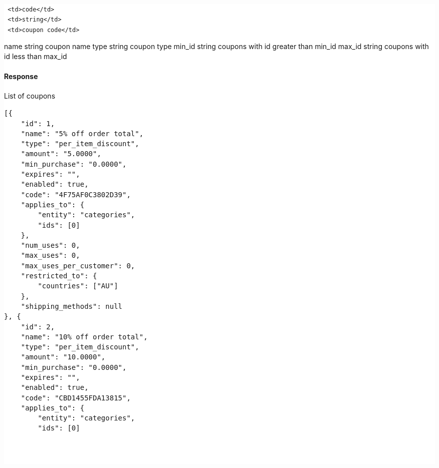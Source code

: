      <td>code</td>
     <td>string</td>
     <td>coupon code</td>
   </tr>
   <tr>
     <td>name</td>
     <td>string</td>
     <td>coupon name</td>
   </tr>
   <tr>
     <td>type</td>
     <td>string</td>
     <td>coupon type</td>
   </tr>
   <tr>
     <td>min_id</td>
     <td>string</td>
     <td>coupons with id greater than min_id</td>
   </tr>
   <tr>
     <td>max_id</td>
     <td>string</td>
     <td>coupons with id less than max_id</td>
   </tr>

  </tbody>
</table>

#### Response
List of coupons

<pre>
[{
    "id": 1,
    "name": "5% off order total",
    "type": "per_item_discount",
    "amount": "5.0000",
    "min_purchase": "0.0000",
    "expires": "",
    "enabled": true,
    "code": "4F75AF0C3802D39",
    "applies_to": {
        "entity": "categories",
        "ids": [0]
    },
    "num_uses": 0,
    "max_uses": 0,
    "max_uses_per_customer": 0,
    "restricted_to": {
        "countries": ["AU"]
    },
    "shipping_methods": null
}, {
    "id": 2,
    "name": "10% off order total",
    "type": "per_item_discount",
    "amount": "10.0000",
    "min_purchase": "0.0000",
    "expires": "",
    "enabled": true,
    "code": "CBD1455FDA13815",
    "applies_to": {
        "entity": "categories",
        "ids": [0]